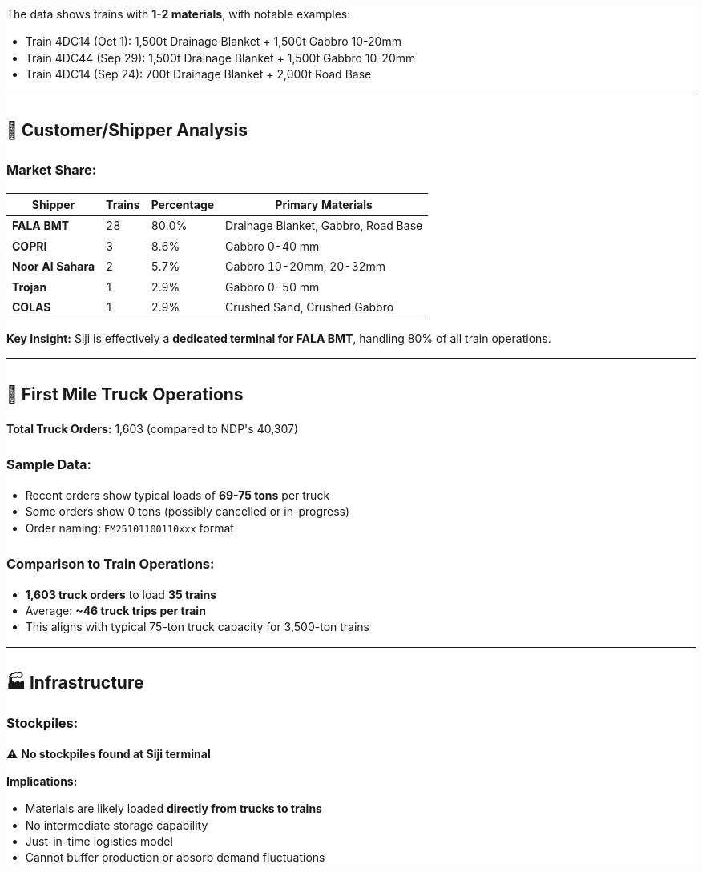 The data shows trains with **1-2 materials**, with notable examples:
- Train 4DC14 (Oct 1): 1,500t Drainage Blanket + 1,500t Gabbro 10-20mm
- Train 4DC44 (Sep 29): 1,500t Drainage Blanket + 1,500t Gabbro 10-20mm
- Train 4DC14 (Sep 24): 700t Drainage Blanket + 2,000t Road Base

---

## 👥 Customer/Shipper Analysis

### **Market Share:**

| Shipper | Trains | Percentage | Primary Materials |
|---------|--------|------------|-------------------|
| **FALA BMT** | 28 | 80.0% | Drainage Blanket, Gabbro, Road Base |
| **COPRI** | 3 | 8.6% | Gabbro 0-40 mm |
| **Noor Al Sahara** | 2 | 5.7% | Gabbro 10-20mm, 20-32mm |
| **Trojan** | 1 | 2.9% | Gabbro 0-50 mm |
| **COLAS** | 1 | 2.9% | Crushed Sand, Crushed Gabbro |

**Key Insight:** Siji is effectively a **dedicated terminal for FALA BMT**, handling 80% of all train operations.

---

## 🚛 First Mile Truck Operations

**Total Truck Orders:** 1,603 (compared to NDP's 40,307)

### **Sample Data:**
- Recent orders show typical loads of **69-75 tons** per truck
- Some orders show 0 tons (possibly cancelled or in-progress)
- Order naming: `FM25101100110xxx` format

### **Comparison to Train Operations:**
- **1,603 truck orders** to load **35 trains**
- Average: **~46 truck trips per train**
- This aligns with typical 75-ton truck capacity for 3,500-ton trains

---

## 🏭 Infrastructure

### **Stockpiles:**
⚠️ **No stockpiles found at Siji terminal**

**Implications:**
- Materials are likely loaded **directly from trucks to trains**
- No intermediate storage capability
- Just-in-time logistics model
- Cannot buffer production or absorb demand fluctuations
